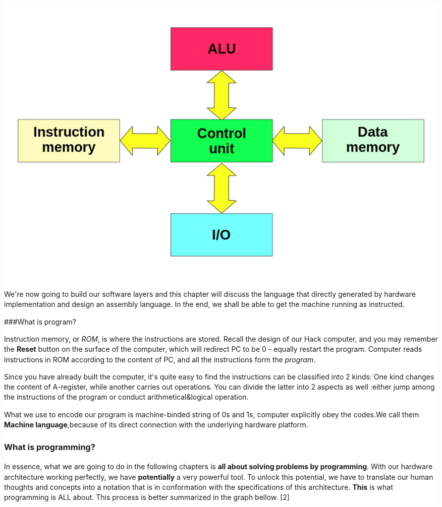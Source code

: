 ![Harvard](https://github.com/LouiValley/System-Design-in-Computational-Thinking-2018-Spring/raw/master/team2/final/pub_chapter04/Harvard.png)

We're now going to build our software layers and this chapter will discuss the language that directly generated by hardware implementation and design an assembly language. In the end, we shall be able to get the machine running as instructed.

###What is program?

Instruction memory, or *ROM*, is where the instructions are stored. Recall the design of our Hack computer, and you may remember the **Reset** button on the surface of the computer, which will redirect PC to be 0 - equally restart the program. Computer reads instructions in ROM according to the content of PC, and all the instructions form the *program*.

Since you have already built the computer, it's quite easy to find the instructions can be classified into 2 kinds: One kind changes the content of A-register, while another carries out operations. You can divide the latter into 2 aspects as well :either jump among the instructions of the program or conduct arithmetical&logical operation.

What we use to encode our program is machine-binded string of 0s and 1s, computer explicitly obey the codes.We call them **Machine language**,because of its direct connection with the underlying hardware platform.

### What is programming?

In essence, what we are going to do in the following chapters is **all about solving problems by programming**. With our hardware architecture working perfectly, we have **potentially** a very powerful tool. To unlock this potential, we have to translate our human thoughts and concepts into a notation that is in conformation with the specifications of this architecture. **This** is what programming is ALL about. This process is better summarized in the graph bellow. [2]

